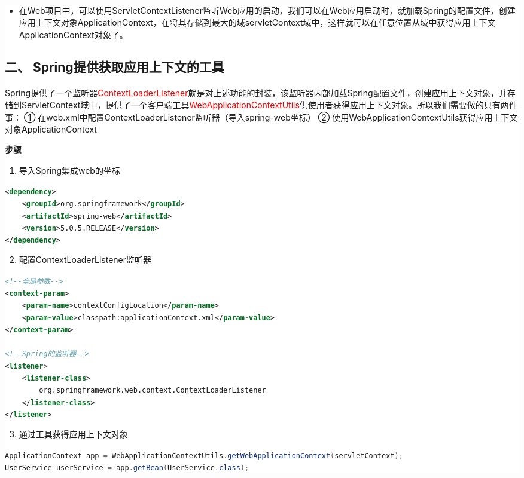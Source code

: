 - 在Web项目中，可以使用ServletContextListener监听Web应用的启动，我们可以在Web应用启动时，就加载Spring的配置文件，创建应用上下文对象ApplicationContext，在将其存储到最大的域servletContext域中，这样就可以在任意位置从域中获得应用上下文ApplicationContext对象了。



## 二、 Spring提供获取应用上下文的工具

​	Spring提供了一个监听器<font color='red'>ContextLoaderListener</font>就是对上述功能的封装，该监听器内部加载Spring配置文件，创建应用上下文对象，并存储到ServletContext域中，提供了一个客户端工具<font color='red'>WebApplicationContextUtils</font>供使用者获得应用上下文对象。
​	所以我们需要做的只有两件事：
① 在web.xml中配置ContextLoaderListener监听器（导入spring-web坐标）
② 使用WebApplicationContextUtils获得应用上下文对象ApplicationContext

**步骤**

1. 导入Spring集成web的坐标

```xml
<dependency> 
    <groupId>org.springframework</groupId> 
    <artifactId>spring-web</artifactId> 
    <version>5.0.5.RELEASE</version>
</dependency>
```



2.  配置ContextLoaderListener监听器

```xml
<!--全局参数--> 
<context-param> 
    <param-name>contextConfigLocation</param-name> 
    <param-value>classpath:applicationContext.xml</param-value>
</context-param>

<!--Spring的监听器--> 
<listener> 
    <listener-class>
        org.springframework.web.context.ContextLoaderListener
    </listener-class>
</listener>
```



3. 通过工具获得应用上下文对象

```java
ApplicationContext app = WebApplicationContextUtils.getWebApplicationContext(servletContext);
UserService userService = app.getBean(UserService.class);
```


